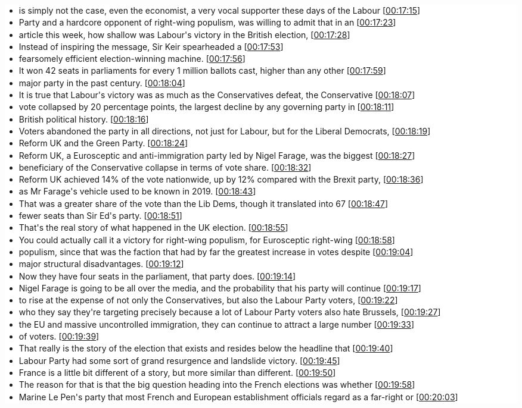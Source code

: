 *  is simply not the case, even the economist, a very vocal supporter these days of the Labour [[00:17:15](https://www.youtube.com/watch?v=pNBCFh7cIzo&t=1035.72s)]
*  Party and a hardcore opponent of right-wing populism, was willing to admit that in an [[00:17:23](https://www.youtube.com/watch?v=pNBCFh7cIzo&t=1043.0s)]
*  article this week, how shallow was Labour's victory in the British election, [[00:17:28](https://www.youtube.com/watch?v=pNBCFh7cIzo&t=1048.88s)]
*  Instead of inspiring the message, Sir Keir spearheaded a [[00:17:53](https://www.youtube.com/watch?v=pNBCFh7cIzo&t=1073.0400000000002s)]
*  fearsomely efficient election-winning machine. [[00:17:56](https://www.youtube.com/watch?v=pNBCFh7cIzo&t=1076.88s)]
*  It won 42 seats in parliaments for every 1 million ballots cast, higher than any other [[00:17:59](https://www.youtube.com/watch?v=pNBCFh7cIzo&t=1079.6000000000001s)]
*  major party in the past century. [[00:18:04](https://www.youtube.com/watch?v=pNBCFh7cIzo&t=1084.3200000000002s)]
*  It is true that Labour's victory was as much as the Conservatives defeat, the Conservative [[00:18:07](https://www.youtube.com/watch?v=pNBCFh7cIzo&t=1087.5200000000002s)]
*  vote collapsed by 20 percentage points, the largest decline by any governing party in [[00:18:11](https://www.youtube.com/watch?v=pNBCFh7cIzo&t=1091.44s)]
*  British political history. [[00:18:16](https://www.youtube.com/watch?v=pNBCFh7cIzo&t=1096.96s)]
*  Voters abandoned the party in all directions, not just for Labour, but for the Liberal Democrats, [[00:18:19](https://www.youtube.com/watch?v=pNBCFh7cIzo&t=1099.5200000000002s)]
*  Reform UK and the Green Party. [[00:18:24](https://www.youtube.com/watch?v=pNBCFh7cIzo&t=1104.0800000000002s)]
*  Reform UK, a Eurosceptic and anti-immigration party led by Nigel Farage, was the biggest [[00:18:27](https://www.youtube.com/watch?v=pNBCFh7cIzo&t=1107.2800000000002s)]
*  beneficiary of the Conservative collapse in terms of vote share. [[00:18:32](https://www.youtube.com/watch?v=pNBCFh7cIzo&t=1112.72s)]
*  Reform UK achieved 14% of the vote nationwide, up by 12% compared with the Brexit party, [[00:18:36](https://www.youtube.com/watch?v=pNBCFh7cIzo&t=1116.0800000000002s)]
*  as Mr Farage's vehicle used to be known in 2019. [[00:18:43](https://www.youtube.com/watch?v=pNBCFh7cIzo&t=1123.0400000000002s)]
*  That was a greater share of the vote than the Lib Dems, though it translated into 67 [[00:18:47](https://www.youtube.com/watch?v=pNBCFh7cIzo&t=1127.1200000000001s)]
*  fewer seats than Sir Ed's party. [[00:18:51](https://www.youtube.com/watch?v=pNBCFh7cIzo&t=1131.92s)]
*  That's the real story of what happened in the UK election. [[00:18:55](https://www.youtube.com/watch?v=pNBCFh7cIzo&t=1135.04s)]
*  You could actually call it a victory for right-wing populism, for Eurosceptic right-wing [[00:18:58](https://www.youtube.com/watch?v=pNBCFh7cIzo&t=1138.8s)]
*  populism, since that was the faction that had by far the greatest increase in votes despite [[00:19:04](https://www.youtube.com/watch?v=pNBCFh7cIzo&t=1144.8s)]
*  major structural disadvantages. [[00:19:12](https://www.youtube.com/watch?v=pNBCFh7cIzo&t=1152.0s)]
*  Now they have four seats in the parliament, that party does. [[00:19:14](https://www.youtube.com/watch?v=pNBCFh7cIzo&t=1154.96s)]
*  Nigel Farage is going to be all over the media, and the probability that his party will continue [[00:19:17](https://www.youtube.com/watch?v=pNBCFh7cIzo&t=1157.84s)]
*  to rise at the expense of not only the Conservatives, but also the Labour Party voters, [[00:19:22](https://www.youtube.com/watch?v=pNBCFh7cIzo&t=1162.72s)]
*  who they say they're targeting precisely because a lot of Labour Party voters also hate Brussels, [[00:19:27](https://www.youtube.com/watch?v=pNBCFh7cIzo&t=1167.1200000000001s)]
*  the EU and massive uncontrolled immigration, they can continue to attract a large number [[00:19:33](https://www.youtube.com/watch?v=pNBCFh7cIzo&t=1173.6000000000001s)]
*  of voters. [[00:19:39](https://www.youtube.com/watch?v=pNBCFh7cIzo&t=1179.68s)]
*  That really is the story of the election that exists and resides below the headline that [[00:19:40](https://www.youtube.com/watch?v=pNBCFh7cIzo&t=1180.32s)]
*  Labour Party had some sort of grand resurgence and landslide victory. [[00:19:45](https://www.youtube.com/watch?v=pNBCFh7cIzo&t=1185.6000000000001s)]
*  France is a little bit different of a story, but more similar than different. [[00:19:50](https://www.youtube.com/watch?v=pNBCFh7cIzo&t=1190.4s)]
*  The reason for that is that the big question heading into the French elections was whether [[00:19:58](https://www.youtube.com/watch?v=pNBCFh7cIzo&t=1198.0s)]
*  Marine Le Pen's party that most French and European establishment officials regard as a far-right or [[00:20:03](https://www.youtube.com/watch?v=pNBCFh7cIzo&t=1203.84s)]
